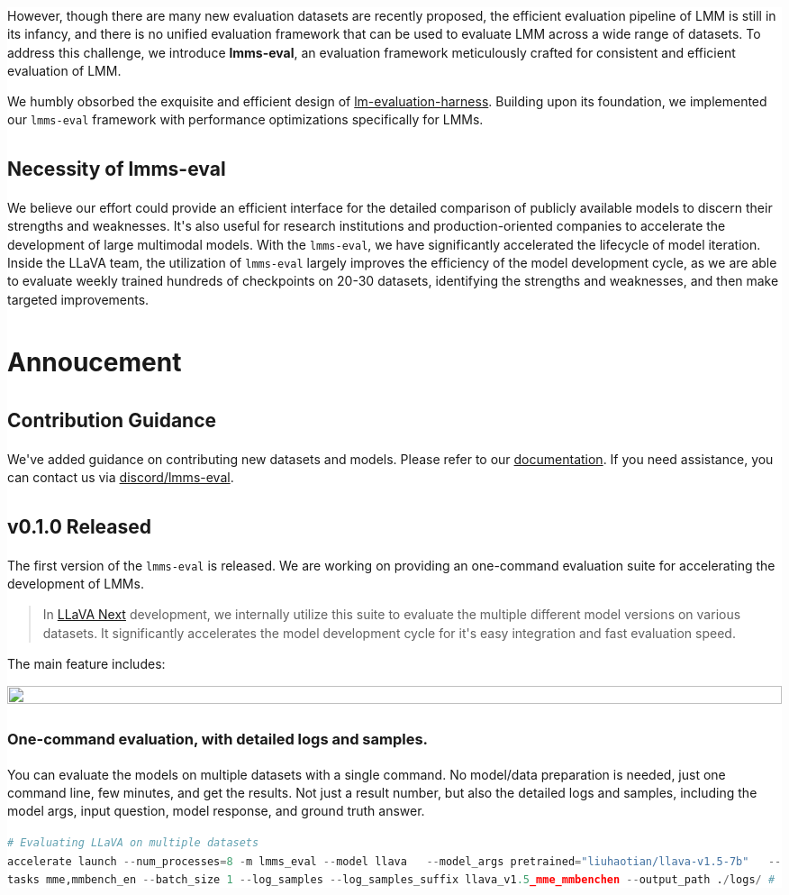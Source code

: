However, though there are many new evaluation datasets are recently proposed, the efficient evaluation pipeline of LMM is still in its infancy, and there is no unified evaluation framework that can be used to evaluate LMM across a wide range of datasets. To address this challenge, we introduce **lmms-eval**, an evaluation framework meticulously crafted for consistent and efficient evaluation of LMM.

We humbly obsorbed the exquisite and efficient design of [lm-evaluation-harness](https://github.com/EleutherAI/lm-evaluation-harness). Building upon its foundation, we implemented our `lmms-eval` framework with performance optimizations specifically for LMMs.

## Necessity of lmms-eval

We believe our effort could provide an efficient interface for the detailed comparison of publicly available models to discern their strengths and weaknesses. It's also useful for research institutions and production-oriented companies to accelerate the development of large multimodal models. With the `lmms-eval`, we have significantly accelerated the lifecycle of model iteration. Inside the LLaVA team, the utilization of `lmms-eval` largely improves the efficiency of the model development cycle, as we are able to evaluate weekly trained hundreds of checkpoints on 20-30 datasets, identifying the strengths and weaknesses, and then make targeted improvements.

# Annoucement

## Contribution Guidance

We've added guidance on contributing new datasets and models. Please refer to our [documentation](docs/README.md). If you need assistance, you can contact us via [discord/lmms-eval](https://discord.gg/ebAMGSsS).

## v0.1.0 Released

The first version of the `lmms-eval` is released. We are working on providing an one-command evaluation suite for accelerating the development of LMMs. 

> In [LLaVA Next](https://llava-vl.github.io/blog/2024-01-30-llava-next/) development, we internally utilize this suite to evaluate the multiple different model versions on various datasets. It significantly accelerates the model development cycle for it's easy integration and fast evaluation speed.

The main feature includes:

<p align="center" width="100%">
<img src="https://i.postimg.cc/sgzNmJx7/teaser.png"  width="100%" height="80%">
</p>

### One-command evaluation, with detailed logs and samples.
You can evaluate the models on multiple datasets with a single command. No model/data preparation is needed, just one command line, few minutes, and get the results. Not just a result number, but also the detailed logs and samples, including the model args, input question, model response, and ground truth answer.

```python
# Evaluating LLaVA on multiple datasets
accelerate launch --num_processes=8 -m lmms_eval --model llava   --model_args pretrained="liuhaotian/llava-v1.5-7b"   --tasks mme,mmbench_en --batch_size 1 --log_samples --log_samples_suffix llava_v1.5_mme_mmbenchen --output_path ./logs/ #
```
